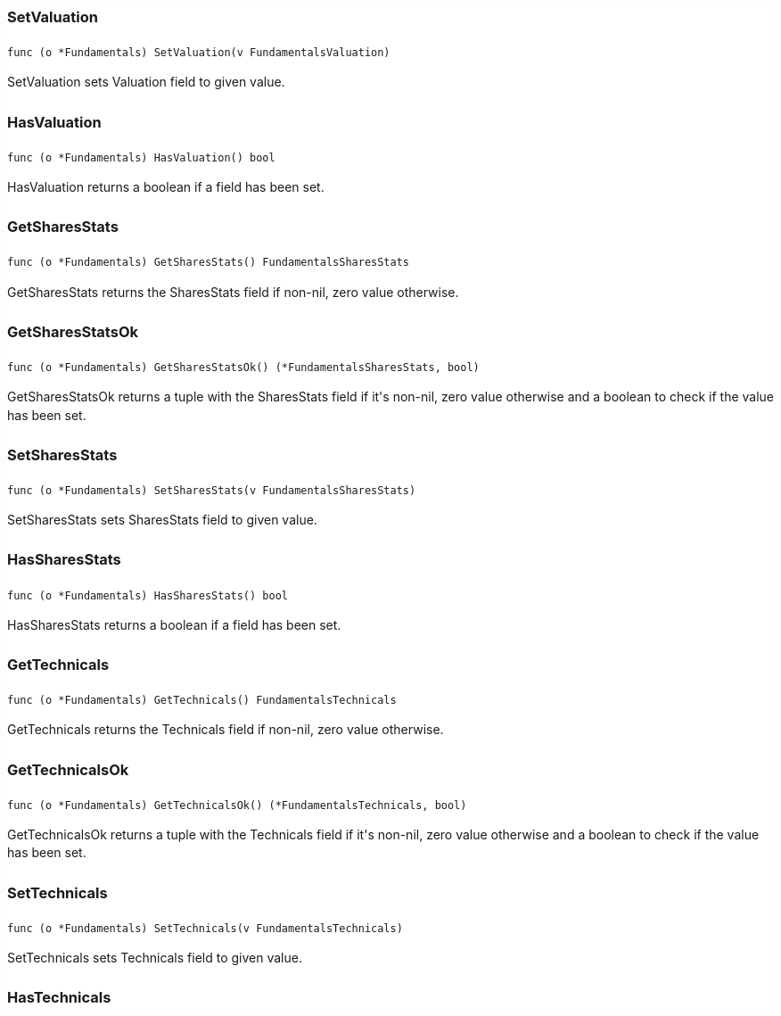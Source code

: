 ### SetValuation

`func (o *Fundamentals) SetValuation(v FundamentalsValuation)`

SetValuation sets Valuation field to given value.

### HasValuation

`func (o *Fundamentals) HasValuation() bool`

HasValuation returns a boolean if a field has been set.

### GetSharesStats

`func (o *Fundamentals) GetSharesStats() FundamentalsSharesStats`

GetSharesStats returns the SharesStats field if non-nil, zero value otherwise.

### GetSharesStatsOk

`func (o *Fundamentals) GetSharesStatsOk() (*FundamentalsSharesStats, bool)`

GetSharesStatsOk returns a tuple with the SharesStats field if it's non-nil, zero value otherwise
and a boolean to check if the value has been set.

### SetSharesStats

`func (o *Fundamentals) SetSharesStats(v FundamentalsSharesStats)`

SetSharesStats sets SharesStats field to given value.

### HasSharesStats

`func (o *Fundamentals) HasSharesStats() bool`

HasSharesStats returns a boolean if a field has been set.

### GetTechnicals

`func (o *Fundamentals) GetTechnicals() FundamentalsTechnicals`

GetTechnicals returns the Technicals field if non-nil, zero value otherwise.

### GetTechnicalsOk

`func (o *Fundamentals) GetTechnicalsOk() (*FundamentalsTechnicals, bool)`

GetTechnicalsOk returns a tuple with the Technicals field if it's non-nil, zero value otherwise
and a boolean to check if the value has been set.

### SetTechnicals

`func (o *Fundamentals) SetTechnicals(v FundamentalsTechnicals)`

SetTechnicals sets Technicals field to given value.

### HasTechnicals
